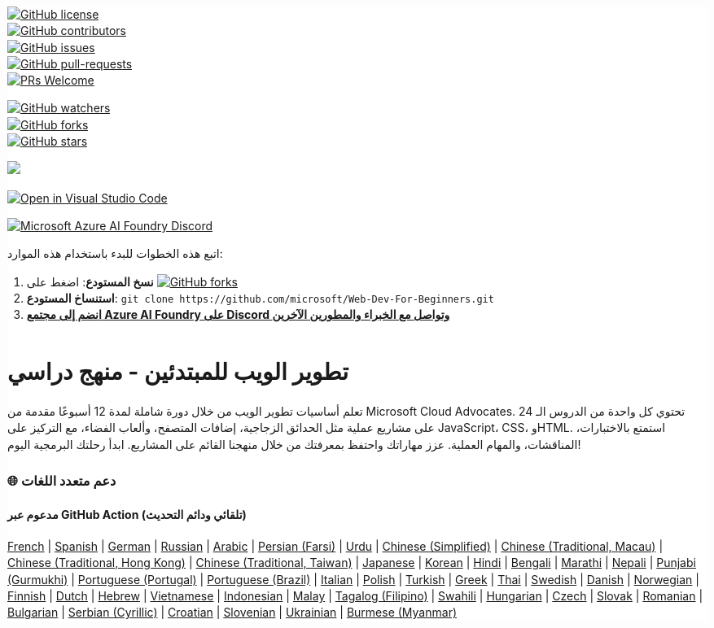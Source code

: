 
[![GitHub license](https://img.shields.io/github/license/microsoft/Web-Dev-For-Beginners.svg)](https://github.com/microsoft/Web-Dev-For-Beginners/blob/master/LICENSE)  
[![GitHub contributors](https://img.shields.io/github/contributors/microsoft/Web-Dev-For-Beginners.svg)](https://GitHub.com/microsoft/Web-Dev-For-Beginners/graphs/contributors/)  
[![GitHub issues](https://img.shields.io/github/issues/microsoft/Web-Dev-For-Beginners.svg)](https://GitHub.com/microsoft/Web-Dev-For-Beginners/issues/)  
[![GitHub pull-requests](https://img.shields.io/github/issues-pr/microsoft/Web-Dev-For-Beginners.svg)](https://GitHub.com/microsoft/Web-Dev-For-Beginners/pulls/)  
[![PRs Welcome](https://img.shields.io/badge/PRs-welcome-brightgreen.svg?style=flat-square)](http://makeapullrequest.com)  

[![GitHub watchers](https://img.shields.io/github/watchers/microsoft/Web-Dev-For-Beginners.svg?style=social&label=Watch&maxAge=2592000)](https://GitHub.com/microsoft/Web-Dev-For-Beginners/watchers/)  
[![GitHub forks](https://img.shields.io/github/forks/microsoft/Web-Dev-For-Beginners.svg?style=social&label=Fork&maxAge=2592000)](https://GitHub.com/microsoft/Web-Dev-For-Beginners/network/)  
[![GitHub stars](https://img.shields.io/github/stars/microsoft/Web-Dev-For-Beginners.svg?style=social&label=Star&maxAge=2592000)](https://GitHub.com/microsoft/Web-Dev-For-Beginners/stargazers/)  

[![](https://dcbadge.vercel.app/api/server/ByRwuEEgH4)](https://discord.gg/zxKYvhSnVp?WT.mc_id=academic-000002-leestott)  

[![Open in Visual Studio Code](https://img.shields.io/static/v1?logo=visualstudiocode&label=&message=Open%20in%20Visual%20Studio%20Code&labelColor=2c2c32&color=007acc&logoColor=007acc)](https://open.vscode.dev/microsoft/Web-Dev-For-Beginners)  

[![Microsoft Azure AI Foundry Discord](https://dcbadge.limes.pink/api/server/ByRwuEEgH4)](https://discord.com/invite/ByRwuEEgH4)  

اتبع هذه الخطوات للبدء باستخدام هذه الموارد:  
1. **نسخ المستودع**: اضغط على [![GitHub forks](https://img.shields.io/github/forks/microsoft/Web-Dev-For-beginners.svg?style=social&label=Fork)](https://GitHub.com/microsoft/Web-Dev-For-Beginners/fork)  
2. **استنساخ المستودع**: `git clone https://github.com/microsoft/Web-Dev-For-Beginners.git`  
3. [**انضم إلى مجتمع Azure AI Foundry على Discord وتواصل مع الخبراء والمطورين الآخرين**](https://discord.com/invite/ByRwuEEgH4)  

# تطوير الويب للمبتدئين - منهج دراسي  

تعلم أساسيات تطوير الويب من خلال دورة شاملة لمدة 12 أسبوعًا مقدمة من Microsoft Cloud Advocates. تحتوي كل واحدة من الدروس الـ 24 على مشاريع عملية مثل الحدائق الزجاجية، إضافات المتصفح، وألعاب الفضاء، مع التركيز على JavaScript، CSS، وHTML. استمتع بالاختبارات، المناقشات، والمهام العملية. عزز مهاراتك واحتفظ بمعرفتك من خلال منهجنا القائم على المشاريع. ابدأ رحلتك البرمجية اليوم!  

### 🌐 دعم متعدد اللغات  

#### مدعوم عبر GitHub Action (تلقائي ودائم التحديث)  

[French](../fr/README.md) | [Spanish](../es/README.md) | [German](../de/README.md) | [Russian](../ru/README.md) | [Arabic](./README.md) | [Persian (Farsi)](../fa/README.md) | [Urdu](../ur/README.md) | [Chinese (Simplified)](../zh/README.md) | [Chinese (Traditional, Macau)](../mo/README.md) | [Chinese (Traditional, Hong Kong)](../hk/README.md) | [Chinese (Traditional, Taiwan)](../tw/README.md) | [Japanese](../ja/README.md) | [Korean](../ko/README.md) | [Hindi](../hi/README.md) | [Bengali](../bn/README.md) | [Marathi](../mr/README.md) | [Nepali](../ne/README.md) | [Punjabi (Gurmukhi)](../pa/README.md) | [Portuguese (Portugal)](../pt/README.md) | [Portuguese (Brazil)](../br/README.md) | [Italian](../it/README.md) | [Polish](../pl/README.md) | [Turkish](../tr/README.md) | [Greek](../el/README.md) | [Thai](../th/README.md) | [Swedish](../sv/README.md) | [Danish](../da/README.md) | [Norwegian](../no/README.md) | [Finnish](../fi/README.md) | [Dutch](../nl/README.md) | [Hebrew](../he/README.md) | [Vietnamese](../vi/README.md) | [Indonesian](../id/README.md) | [Malay](../ms/README.md) | [Tagalog (Filipino)](../tl/README.md) | [Swahili](../sw/README.md) | [Hungarian](../hu/README.md) | [Czech](../cs/README.md) | [Slovak](../sk/README.md) | [Romanian](../ro/README.md) | [Bulgarian](../bg/README.md) | [Serbian (Cyrillic)](../sr/README.md) | [Croatian](../hr/README.md) | [Slovenian](../sl/README.md) | [Ukrainian](../uk/README.md) | [Burmese (Myanmar)](../my/README.md)  
